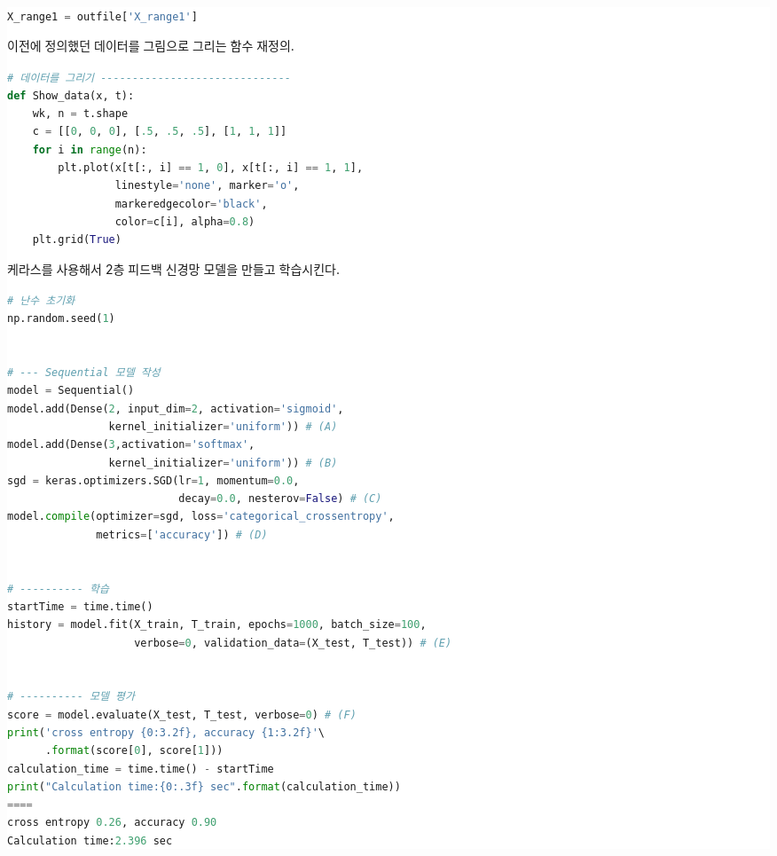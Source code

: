 ```python
X_range1 = outfile['X_range1']
```

이전에 정의했던 데이터를 그림으로 그리는 함수 재정의.

```python
# 데이터를 그리기 ------------------------------
def Show_data(x, t):
    wk, n = t.shape
    c = [[0, 0, 0], [.5, .5, .5], [1, 1, 1]]
    for i in range(n):
        plt.plot(x[t[:, i] == 1, 0], x[t[:, i] == 1, 1],
                 linestyle='none', marker='o',
                 markeredgecolor='black',
                 color=c[i], alpha=0.8)
    plt.grid(True)
```

케라스를 사용해서 2층 피드백 신경망 모델을 만들고 학습시킨다.

```python
# 난수 초기화
np.random.seed(1)


# --- Sequential 모델 작성
model = Sequential()
model.add(Dense(2, input_dim=2, activation='sigmoid',
                kernel_initializer='uniform')) # (A)
model.add(Dense(3,activation='softmax',
                kernel_initializer='uniform')) # (B)
sgd = keras.optimizers.SGD(lr=1, momentum=0.0,
                           decay=0.0, nesterov=False) # (C)
model.compile(optimizer=sgd, loss='categorical_crossentropy',
              metrics=['accuracy']) # (D)


# ---------- 학습
startTime = time.time()
history = model.fit(X_train, T_train, epochs=1000, batch_size=100,
                    verbose=0, validation_data=(X_test, T_test)) # (E)


# ---------- 모델 평가
score = model.evaluate(X_test, T_test, verbose=0) # (F)
print('cross entropy {0:3.2f}, accuracy {1:3.2f}'\
      .format(score[0], score[1]))
calculation_time = time.time() - startTime
print("Calculation time:{0:.3f} sec".format(calculation_time))
====
cross entropy 0.26, accuracy 0.90
Calculation time:2.396 sec
```
